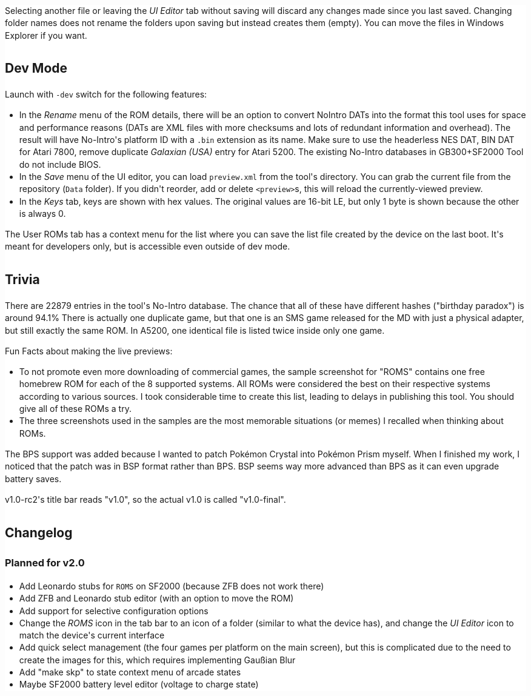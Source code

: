 Selecting another file or leaving the _UI Editor_ tab without saving will discard any changes made since you last saved. Changing folder names does not rename the folders upon saving but instead creates them (empty). You can move the files in Windows Explorer if you want.


## Dev Mode

Launch with `-dev` switch for the following features:

- In the _Rename_ menu of the ROM details, there will be an option to convert NoIntro DATs into the format this tool uses for space and performance reasons (DATs are XML files with more checksums and lots of redundant information and overhead). The result will have No-Intro's platform ID with a `.bin` extension as its name. Make sure to use the headerless NES DAT, BIN DAT for Atari 7800, remove duplicate _Galaxian (USA)_ entry for Atari 5200. The existing No-Intro databases in GB300+SF2000 Tool do not include BIOS.
- In the _Save_ menu of the UI editor, you can load `preview.xml` from the tool's directory. You can grab the current file from the repository (`Data` folder). If you didn't reorder, add or delete `<preview>`s, this will reload the currently-viewed preview.
- In the _Keys_ tab, keys are shown with hex values. The original values are 16-bit LE, but only 1 byte is shown because the other is always 0.

The User ROMs tab has a context menu for the list where you can save the list file created by the device on the last boot. It's meant for developers only, but is accessible even outside of dev mode.


## Trivia

There are 22879 entries in the tool's No-Intro database. The chance that all of these have different hashes ("birthday paradox") is around 94.1%  There is actually one duplicate game, but that one is an SMS game released for the MD with just a physical adapter, but still exactly the same ROM. In A5200, one identical file is listed twice inside only one game.

Fun Facts about making the live previews:
- To not promote even more downloading of commercial games, the sample screenshot for "ROMS" contains one free homebrew ROM for each of the 8 supported systems. All ROMs were considered the best on their respective systems according to various sources. I took considerable time to create this list, leading to delays in publishing this tool. You should give all of these ROMs a try.
- The three screenshots used in the samples are the most memorable situations (or memes) I recalled when thinking about ROMs.

The BPS support was added because I wanted to patch Pokémon Crystal into Pokémon Prism myself. When I finished my work, I noticed that the patch was in BSP format rather than BPS. BSP seems way more advanced than BPS as it can even upgrade battery saves.

v1.0-rc2's title bar reads "v1.0", so the actual v1.0 is called "v1.0-final".


## Changelog

### Planned for v2.0

- Add Leonardo stubs for `ROMS` on SF2000 (because ZFB does not work there)
- Add ZFB and Leonardo stub editor (with an option to move the ROM)
- Add support for selective configuration options
- Change the _ROMS_ icon in the tab bar to an icon of a folder (similar to what the device has), and change the _UI Editor_ icon to match the device's current interface
- Add quick select management (the four games per platform on the main screen), but this is complicated due to the need to create the images for this, which requires implementing Gaußian Blur
- Add "make skp" to state context menu of arcade states
- Maybe SF2000 battery level editor (voltage to charge state)
